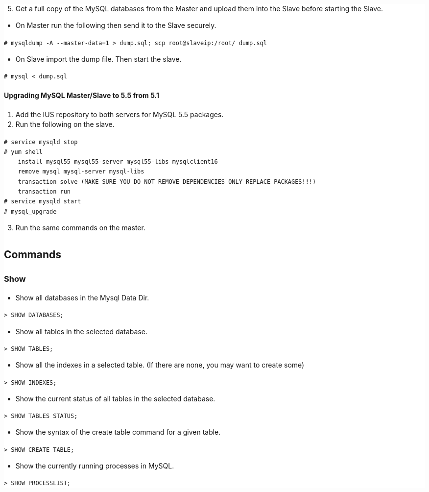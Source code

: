 5. Get a full copy of the MySQL databases from the Master and upload them into the Slave before starting the Slave.
  * On Master run the following then send it to the Slave securely.
  ```
  # mysqldump -A --master-data=1 > dump.sql; scp root@slaveip:/root/ dump.sql
  ```
  * On Slave import the dump file. Then start the slave.
  ```
  # mysql < dump.sql
  ```

#### Upgrading MySQL Master/Slave to 5.5 from 5.1
1. Add the IUS repository to both servers for MySQL 5.5 packages.
2. Run the following on the slave.
```
# service mysqld stop
# yum shell
    install mysql55 mysql55-server mysql55-libs mysqlclient16
    remove mysql mysql-server mysql-libs
    transaction solve (MAKE SURE YOU DO NOT REMOVE DEPENDENCIES ONLY REPLACE PACKAGES!!!)
    transaction run
# service mysqld start
# mysql_upgrade
```
3. Run the same commands on the master.

## Commands
### Show

* Show all databases in the Mysql Data Dir.
```
> SHOW DATABASES;
```

* Show all tables in the selected database.
```
> SHOW TABLES;
```

* Show all the indexes in a selected table. (If there are none, you may want to create some)
```
> SHOW INDEXES;
```

* Show the current status of all tables in the selected database.
```
> SHOW TABLES STATUS;
```

* Show the syntax of the create table command for a given table.
```
> SHOW CREATE TABLE;
```

* Show the currently running processes in MySQL.
```
> SHOW PROCESSLIST;
```
